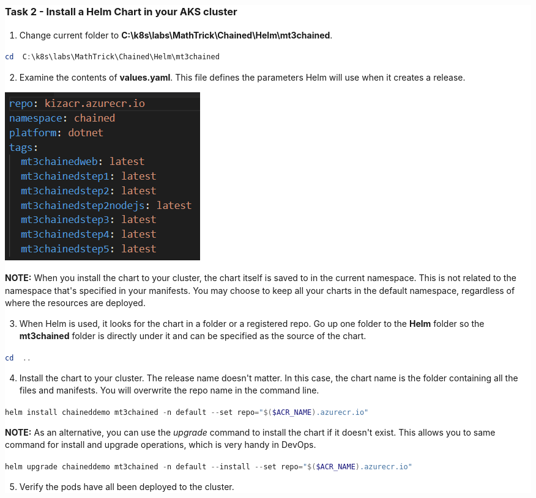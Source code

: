 ### Task 2 - Install a Helm Chart in your AKS cluster

1. Change current folder to **C:\k8s\labs\MathTrick\Chained\Helm\mt3chained**.

```PowerShell
cd  C:\k8s\labs\MathTrick\Chained\Helm\mt3chained
```

2. Examine the contents of **values.yaml**. This file defines the parameters Helm will use when it creates a release.

![](content/values-yaml.png)

**NOTE:** When you install the chart to your cluster, the chart itself is saved to in the current namespace. This is not related to the namespace that's specified in your manifests. You may choose to keep all your charts in the default namespace, regardless of where the resources are deployed.

3. When Helm is used, it looks for the chart in a folder or a registered repo. Go up one folder to the **Helm** folder so the **mt3chained** folder is directly under it and can be specified as the source of the chart.

```PowerShell
cd  ..
```

4. Install the chart to your cluster. The release name doesn't matter. In this case, the chart name is the folder containing all the files and manifests.  You will overwrite the repo name in the command line.

```PowerShell
helm install chaineddemo mt3chained -n default --set repo="$($ACR_NAME).azurecr.io"
```

**NOTE:** As an alternative, you can use the _upgrade_ command to install the chart if it doesn't exist. This allows you to same command for install and upgrade operations, which is very handy in DevOps.

```PowerShell
helm upgrade chaineddemo mt3chained -n default --install --set repo="$($ACR_NAME).azurecr.io"
```

5. Verify the pods have all been deployed to the cluster.
